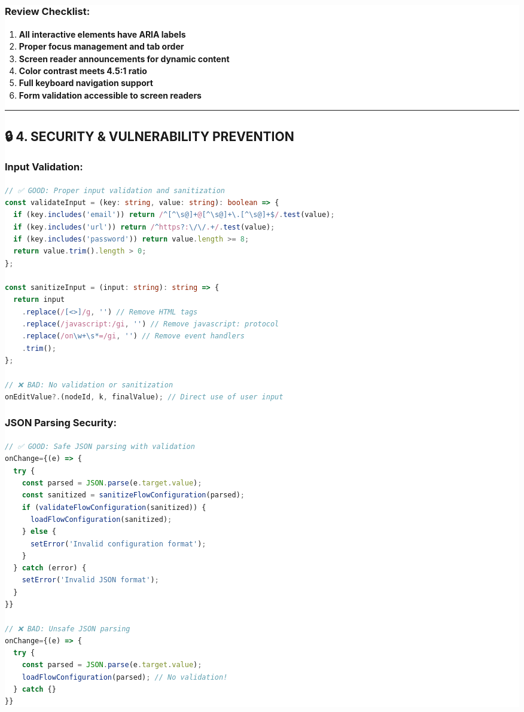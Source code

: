### **Review Checklist:**

1. **All interactive elements have ARIA labels**
2. **Proper focus management and tab order**
3. **Screen reader announcements for dynamic content**
4. **Color contrast meets 4.5:1 ratio**
5. **Full keyboard navigation support**
6. **Form validation accessible to screen readers**

---

## **🔒 4. SECURITY & VULNERABILITY PREVENTION**

### **Input Validation:**

```typescript
// ✅ GOOD: Proper input validation and sanitization
const validateInput = (key: string, value: string): boolean => {
  if (key.includes('email')) return /^[^\s@]+@[^\s@]+\.[^\s@]+$/.test(value);
  if (key.includes('url')) return /^https?:\/\/.+/.test(value);
  if (key.includes('password')) return value.length >= 8;
  return value.trim().length > 0;
};

const sanitizeInput = (input: string): string => {
  return input
    .replace(/[<>]/g, '') // Remove HTML tags
    .replace(/javascript:/gi, '') // Remove javascript: protocol
    .replace(/on\w+\s*=/gi, '') // Remove event handlers
    .trim();
};

// ❌ BAD: No validation or sanitization
onEditValue?.(nodeId, k, finalValue); // Direct use of user input
```

### **JSON Parsing Security:**

```typescript
// ✅ GOOD: Safe JSON parsing with validation
onChange={(e) => {
  try {
    const parsed = JSON.parse(e.target.value);
    const sanitized = sanitizeFlowConfiguration(parsed);
    if (validateFlowConfiguration(sanitized)) {
      loadFlowConfiguration(sanitized);
    } else {
      setError('Invalid configuration format');
    }
  } catch (error) {
    setError('Invalid JSON format');
  }
}}

// ❌ BAD: Unsafe JSON parsing
onChange={(e) => {
  try {
    const parsed = JSON.parse(e.target.value);
    loadFlowConfiguration(parsed); // No validation!
  } catch {}
}}
```
